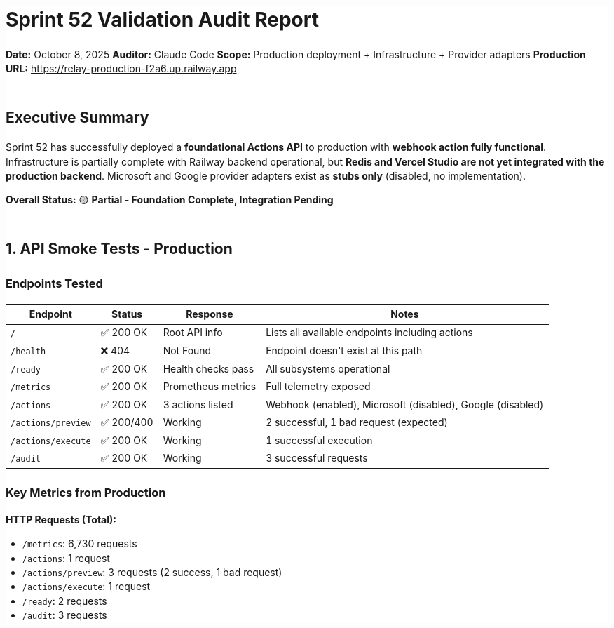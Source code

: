 # Sprint 52 Validation Audit Report

**Date:** October 8, 2025
**Auditor:** Claude Code
**Scope:** Production deployment + Infrastructure + Provider adapters
**Production URL:** https://relay-production-f2a6.up.railway.app

---

## Executive Summary

Sprint 52 has successfully deployed a **foundational Actions API** to production with **webhook action fully functional**. Infrastructure is partially complete with Railway backend operational, but **Redis and Vercel Studio are not yet integrated with the production backend**. Microsoft and Google provider adapters exist as **stubs only** (disabled, no implementation).

**Overall Status:** 🟡 **Partial - Foundation Complete, Integration Pending**

---

## 1. API Smoke Tests - Production

### Endpoints Tested

| Endpoint | Status | Response | Notes |
|----------|--------|----------|-------|
| `/` | ✅ 200 OK | Root API info | Lists all available endpoints including actions |
| `/health` | ❌ 404 | Not Found | Endpoint doesn't exist at this path |
| `/ready` | ✅ 200 OK | Health checks pass | All subsystems operational |
| `/metrics` | ✅ 200 OK | Prometheus metrics | Full telemetry exposed |
| `/actions` | ✅ 200 OK | 3 actions listed | Webhook (enabled), Microsoft (disabled), Google (disabled) |
| `/actions/preview` | ✅ 200/400 | Working | 2 successful, 1 bad request (expected) |
| `/actions/execute` | ✅ 200 OK | Working | 1 successful execution |
| `/audit` | ✅ 200 OK | Working | 3 successful requests |

### Key Metrics from Production

**HTTP Requests (Total):**
- `/metrics`: 6,730 requests
- `/actions`: 1 request
- `/actions/preview`: 3 requests (2 success, 1 bad request)
- `/actions/execute`: 1 request
- `/ready`: 2 requests
- `/audit`: 3 requests
